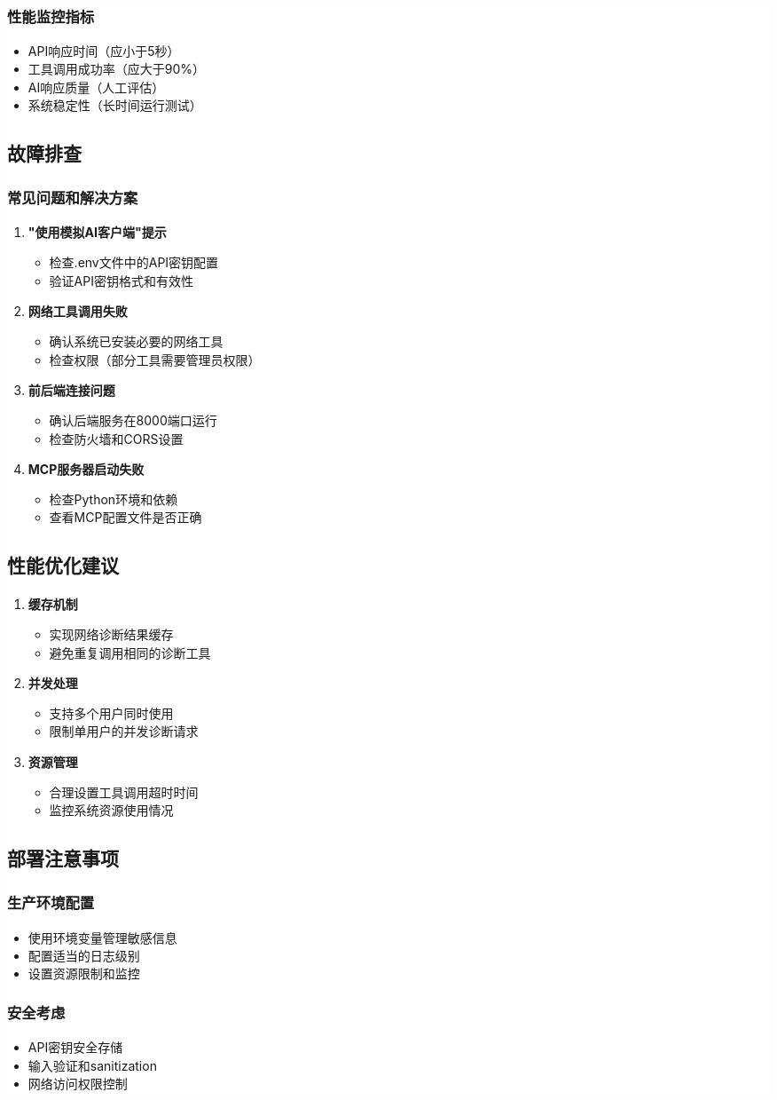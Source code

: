 ### 性能监控指标
- API响应时间（应小于5秒）
- 工具调用成功率（应大于90%）
- AI响应质量（人工评估）
- 系统稳定性（长时间运行测试）

## 故障排查

### 常见问题和解决方案

1. **"使用模拟AI客户端"提示**
   - 检查.env文件中的API密钥配置
   - 验证API密钥格式和有效性

2. **网络工具调用失败**
   - 确认系统已安装必要的网络工具
   - 检查权限（部分工具需要管理员权限）

3. **前后端连接问题**
   - 确认后端服务在8000端口运行
   - 检查防火墙和CORS设置

4. **MCP服务器启动失败**
   - 检查Python环境和依赖
   - 查看MCP配置文件是否正确

## 性能优化建议

1. **缓存机制**
   - 实现网络诊断结果缓存
   - 避免重复调用相同的诊断工具

2. **并发处理**
   - 支持多个用户同时使用
   - 限制单用户的并发诊断请求

3. **资源管理**
   - 合理设置工具调用超时时间
   - 监控系统资源使用情况

## 部署注意事项

### 生产环境配置
- 使用环境变量管理敏感信息
- 配置适当的日志级别
- 设置资源限制和监控

### 安全考虑
- API密钥安全存储
- 输入验证和sanitization
- 网络访问权限控制

